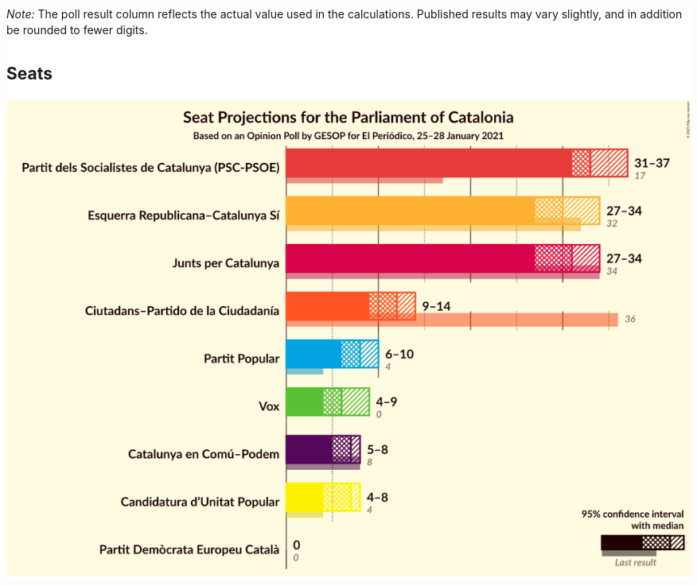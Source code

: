 *Note:* The poll result column reflects the actual value used in the calculations. Published results may vary slightly, and in addition be rounded to fewer digits.

## Seats

![Graph with seats not yet produced](2021-01-28-GESOP-seats.png "Seats")
